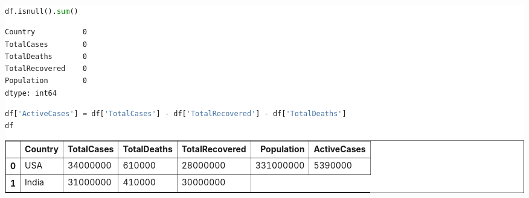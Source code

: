 


```python
df.isnull().sum()

```




    Country           0
    TotalCases        0
    TotalDeaths       0
    TotalRecovered    0
    Population        0
    dtype: int64




```python
df['ActiveCases'] = df['TotalCases'] - df['TotalRecovered'] - df['TotalDeaths']
df

```




<div>
<style scoped>
    .dataframe tbody tr th:only-of-type {
        vertical-align: middle;
    }

    .dataframe tbody tr th {
        vertical-align: top;
    }

    .dataframe thead th {
        text-align: right;
    }
</style>
<table border="1" class="dataframe">
  <thead>
    <tr style="text-align: right;">
      <th></th>
      <th>Country</th>
      <th>TotalCases</th>
      <th>TotalDeaths</th>
      <th>TotalRecovered</th>
      <th>Population</th>
      <th>ActiveCases</th>
    </tr>
  </thead>
  <tbody>
    <tr>
      <th>0</th>
      <td>USA</td>
      <td>34000000</td>
      <td>610000</td>
      <td>28000000</td>
      <td>331000000</td>
      <td>5390000</td>
    </tr>
    <tr>
      <th>1</th>
      <td>India</td>
      <td>31000000</td>
      <td>410000</td>
      <td>30000000</td>